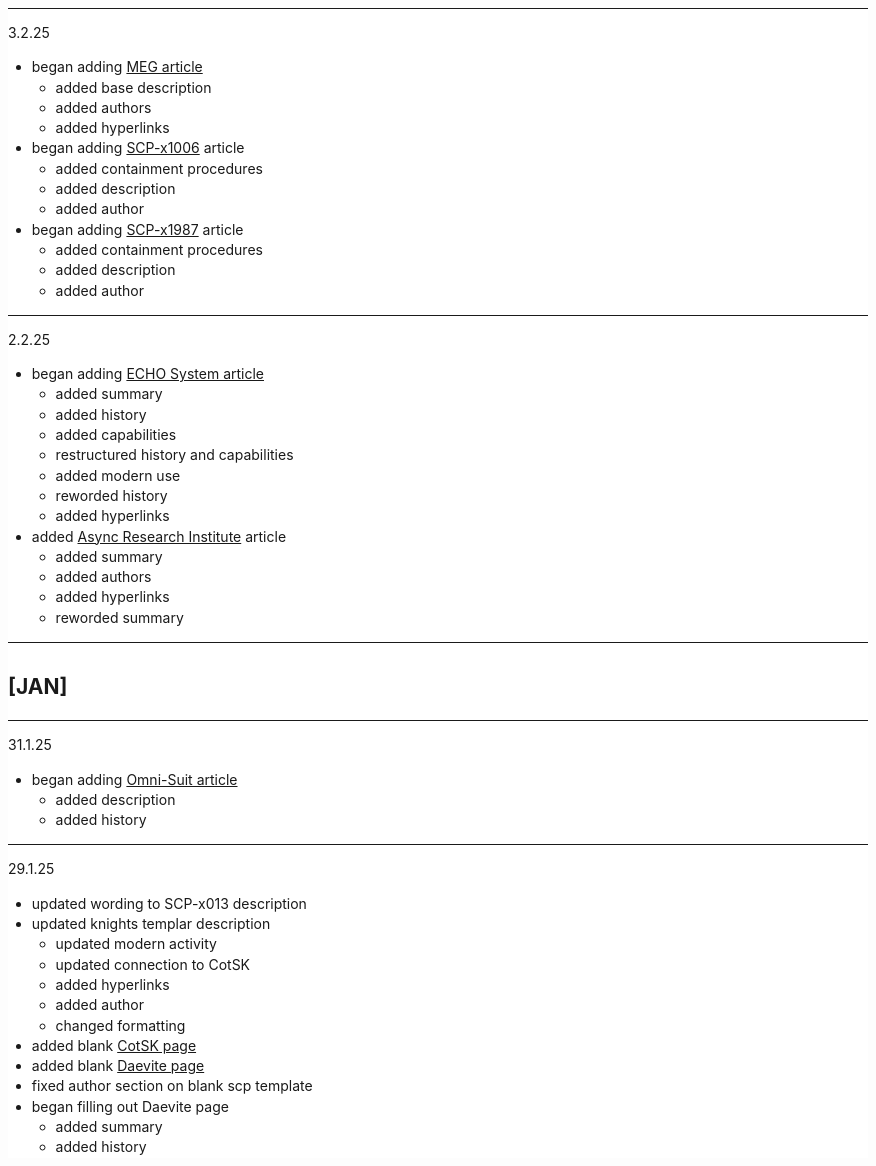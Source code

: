 ----------------------------------------------------------
3.2.25
- began adding [MEG article](https://www.worldanvil.com/w/sxlaris-sxlar-wasteland/a/major-explorer-group-meg-article)
    - added base description
    - added authors
    - added hyperlinks
- began adding [SCP-x1006](https://www.worldanvil.com/w/sxlaris-sxlar-wasteland/a/scp-x1006-7C-the-toys-article) article
    - added containment procedures
    - added description
    - added author
- began adding [SCP-x1987](https://www.worldanvil.com/w/sxlaris-sxlar-wasteland/a/scp-1987-7C-the-animatronics-article) article
    - added containment procedures
    - added description
    - added author

----------------------------------------------------------

2.2.25
- began adding [ECHO System article](https://www.worldanvil.com/w/sxlaris-sxlar-wasteland/a/echo-system-article)
    - added summary
    - added history
    - added capabilities
    - restructured history and capabilities
    - added modern use
    - reworded history
    - added hyperlinks
- added [Async Research Institute](https://www.worldanvil.com/w/sxlaris-sxlar-wasteland/a/async-research-institute-article) article
    - added summary
    - added authors
    - added hyperlinks
    - reworded summary

----------------------------------------------------------

<h2>[JAN]</h2>

----------------------------------------------------------
31.1.25
- began adding [Omni-Suit article](https://www.worldanvil.com/w/sxlaris-sxlar-wasteland/a/omni-suit-article)
    - added description
    - added history

----------------------------------------------------------

29.1.25
- updated wording to SCP-x013 description
- updated knights templar description
    - updated modern activity
    - updated connection to CotSK
    - added hyperlinks
    - added author
    - changed formatting
- added blank [CotSK page](https://www.worldanvil.com/w/sxlaris-sxlar-wasteland/a/the-children-of-the-scarlet-king-article)
- added blank [Daevite page](https://www.worldanvil.com/w/sxlaris-sxlar-wasteland/a/the-daevites-article)
- fixed author section on blank scp template
- began filling out Daevite page
    - added summary
    - added history